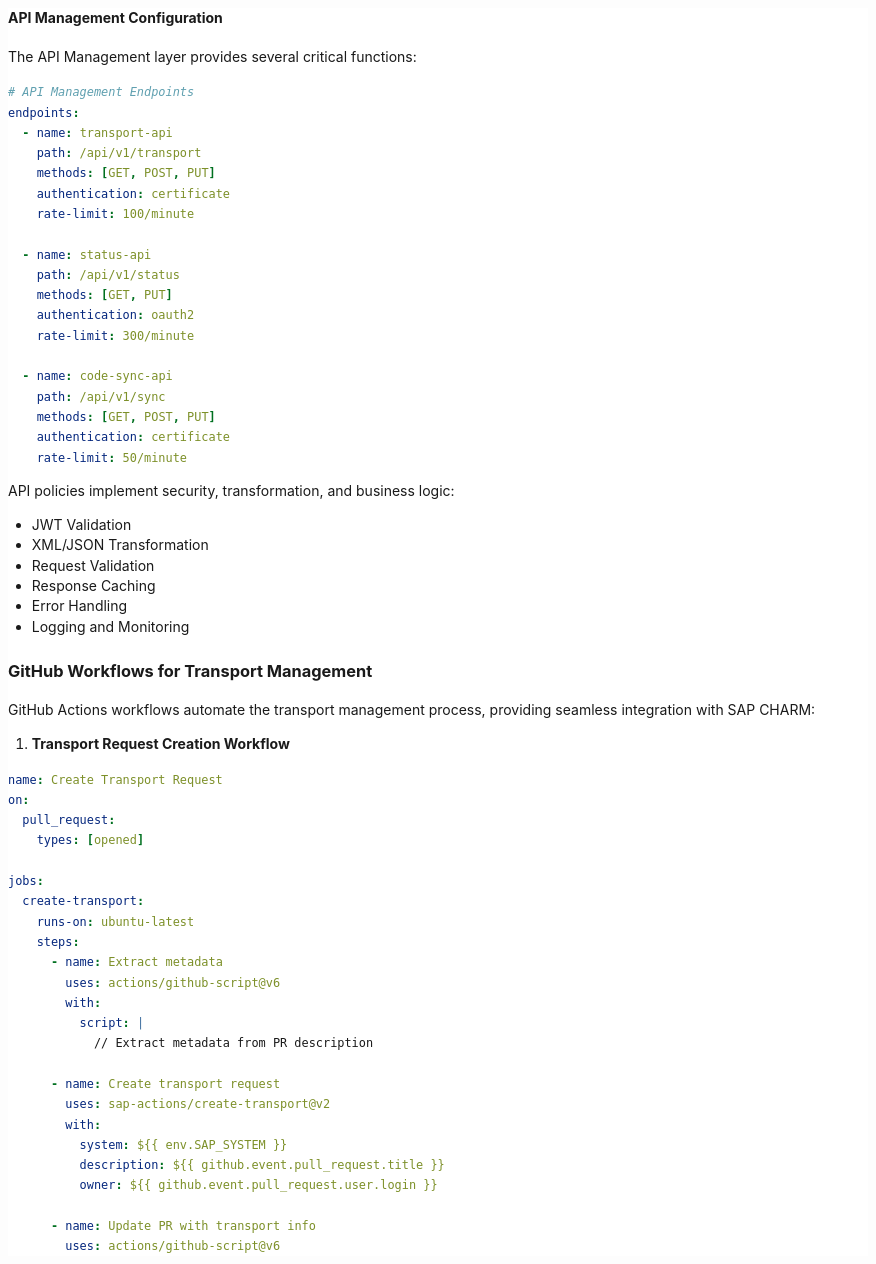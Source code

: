 #### API Management Configuration

The API Management layer provides several critical functions:

```yaml
# API Management Endpoints
endpoints:
  - name: transport-api
    path: /api/v1/transport
    methods: [GET, POST, PUT]
    authentication: certificate
    rate-limit: 100/minute
    
  - name: status-api
    path: /api/v1/status
    methods: [GET, PUT]
    authentication: oauth2
    rate-limit: 300/minute
    
  - name: code-sync-api
    path: /api/v1/sync
    methods: [GET, POST, PUT]
    authentication: certificate
    rate-limit: 50/minute
```

API policies implement security, transformation, and business logic:

- JWT Validation
- XML/JSON Transformation
- Request Validation
- Response Caching
- Error Handling
- Logging and Monitoring

### GitHub Workflows for Transport Management

GitHub Actions workflows automate the transport management process, providing seamless integration with SAP CHARM:

1. **Transport Request Creation Workflow**

```yaml
name: Create Transport Request
on:
  pull_request:
    types: [opened]
    
jobs:
  create-transport:
    runs-on: ubuntu-latest
    steps:
      - name: Extract metadata
        uses: actions/github-script@v6
        with:
          script: |
            // Extract metadata from PR description
            
      - name: Create transport request
        uses: sap-actions/create-transport@v2
        with:
          system: ${{ env.SAP_SYSTEM }}
          description: ${{ github.event.pull_request.title }}
          owner: ${{ github.event.pull_request.user.login }}
          
      - name: Update PR with transport info
        uses: actions/github-script@v6
```
